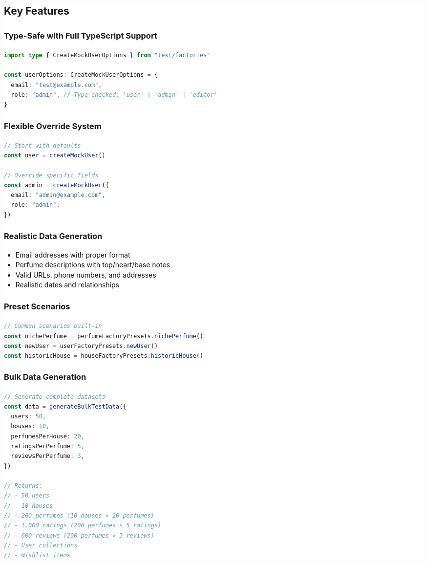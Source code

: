 ## Key Features

### Type-Safe with Full TypeScript Support

```typescript
import type { CreateMockUserOptions } from "test/factories"

const userOptions: CreateMockUserOptions = {
  email: "test@example.com",
  role: "admin", // Type-checked: 'user' | 'admin' | 'editor'
}
```

### Flexible Override System

```typescript
// Start with defaults
const user = createMockUser()

// Override specific fields
const admin = createMockUser({
  email: "admin@example.com",
  role: "admin",
})
```

### Realistic Data Generation

- Email addresses with proper format
- Perfume descriptions with top/heart/base notes
- Valid URLs, phone numbers, and addresses
- Realistic dates and relationships

### Preset Scenarios

```typescript
// Common scenarios built-in
const nichePerfume = perfumeFactoryPresets.nichePerfume()
const newUser = userFactoryPresets.newUser()
const historicHouse = houseFactoryPresets.historicHouse()
```

### Bulk Data Generation

```typescript
// Generate complete datasets
const data = generateBulkTestData({
  users: 50,
  houses: 10,
  perfumesPerHouse: 20,
  ratingsPerPerfume: 5,
  reviewsPerPerfume: 3,
})

// Returns:
// - 50 users
// - 10 houses
// - 200 perfumes (10 houses × 20 perfumes)
// - 1,000 ratings (200 perfumes × 5 ratings)
// - 600 reviews (200 perfumes × 3 reviews)
// - User collections
// - Wishlist items
```
